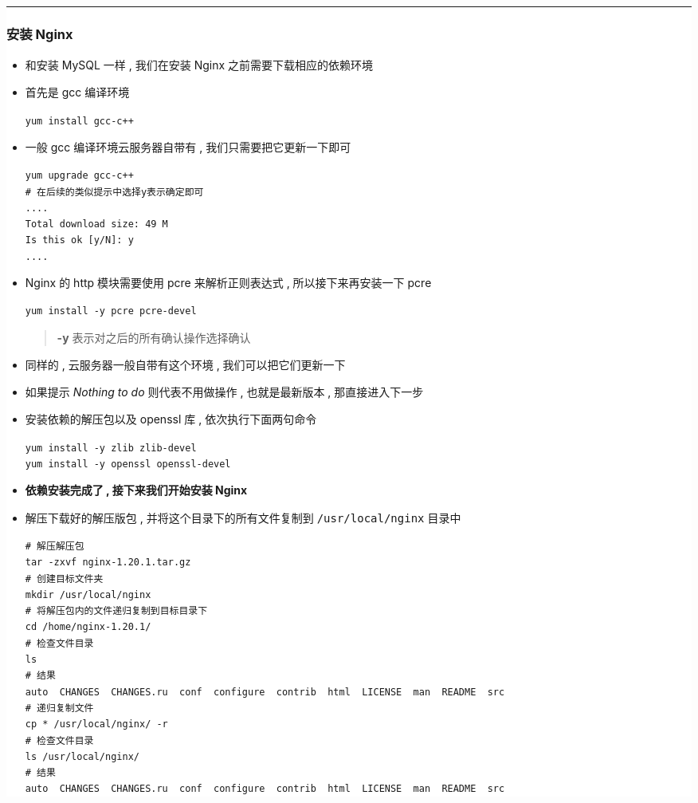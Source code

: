 ----------------------------

### 安装 Nginx

* 和安装 MySQL 一样 , 我们在安装 Nginx 之前需要下载相应的依赖环境

* 首先是 gcc 编译环境

  ```shell
  yum install gcc-c++
  ```

* 一般 gcc 编译环境云服务器自带有 , 我们只需要把它更新一下即可

  ```shell
  yum upgrade gcc-c++
  # 在后续的类似提示中选择y表示确定即可
  ....
  Total download size: 49 M
  Is this ok [y/N]: y
  ....
  ```

* Nginx 的 http 模块需要使用 pcre 来解析正则表达式 , 所以接下来再安装一下 pcre 

  ```shell
  yum install -y pcre pcre-devel
  ```

  > **-y** 表示对之后的所有确认操作选择确认

* 同样的 , 云服务器一般自带有这个环境 , 我们可以把它们更新一下

* 如果提示 *Nothing to do* 则代表不用做操作 , 也就是最新版本 , 那直接进入下一步

* 安装依赖的解压包以及 openssl 库 , 依次执行下面两句命令

  ```shell
  yum install -y zlib zlib-devel
  yum install -y openssl openssl-devel
  ```

* **依赖安装完成了 , 接下来我们开始安装 Nginx**

* 解压下载好的解压版包 , 并将这个目录下的所有文件复制到 <kbd>/usr/local/nginx</kbd> 目录中

  ```shell
  # 解压解压包
  tar -zxvf nginx-1.20.1.tar.gz
  # 创建目标文件夹
  mkdir /usr/local/nginx
  # 将解压包内的文件递归复制到目标目录下
  cd /home/nginx-1.20.1/
  # 检查文件目录
  ls
  # 结果
  auto  CHANGES  CHANGES.ru  conf  configure  contrib  html  LICENSE  man  README  src
  # 递归复制文件
  cp * /usr/local/nginx/ -r
  # 检查文件目录
  ls /usr/local/nginx/
  # 结果
  auto  CHANGES  CHANGES.ru  conf  configure  contrib  html  LICENSE  man  README  src
  ```

